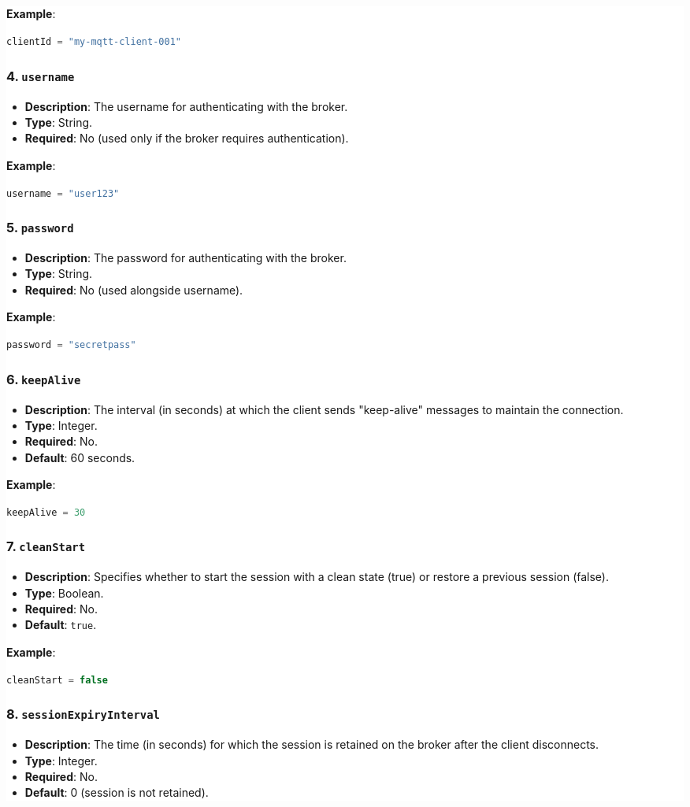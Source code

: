 **Example**:
```groovy
clientId = "my-mqtt-client-001"
```

### 4. `username`

* **Description**: The username for authenticating with the broker.
* **Type**: String.
* **Required**: No (used only if the broker requires authentication).

**Example**:
```groovy
username = "user123"
```

### 5. `password`

* **Description**: The password for authenticating with the broker.
* **Type**: String.
* **Required**: No (used alongside username).

**Example**:
```groovy
password = "secretpass"
```

### 6. `keepAlive`

* **Description**: The interval (in seconds) at which the client sends "keep-alive" messages to maintain the connection.
* **Type**: Integer.
* **Required**: No.
* **Default**: 60 seconds.

**Example**:
```groovy
keepAlive = 30
```

### 7. `cleanStart`

* **Description**: Specifies whether to start the session with a clean state (true) or restore a previous session (false).
* **Type**: Boolean.
* **Required**: No.
* **Default**: `true`.

**Example**:
```groovy
cleanStart = false
```

### 8. `sessionExpiryInterval`

* **Description**: The time (in seconds) for which the session is retained on the broker after the client disconnects.
* **Type**: Integer.
* **Required**: No.
* **Default**: 0 (session is not retained).
